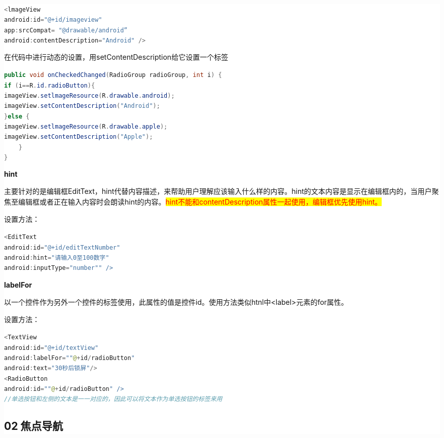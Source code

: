 ```java
<lmageView
android:id="@+id/imageview"
app:srcCompat= "@drawable/android”
android:contentDescription="Android" />
```

在代码中进行动态的设置，用setContentDescription给它设置一个标签

```java
public void onCheckedChanged(RadioGroup radioGroup, int i) {
if (i==R.id.radioButton){
imageView.setlmageResource(R.drawable.android);
imageView.setContentDescription("Android");
}else {
imageView.setlmageResource(R.drawable.apple);
imageView.setContentDescription("Apple");
    }
}
```



**hint**

主要针对的是编辑框EditText，hint代替内容描述，来帮助用户理解应该输入什么样的内容。hint的文本内容是显示在编辑框内的，当用户聚焦至编辑框或者正在输入内容时会朗读hint的内容。<mark style="color:red;">hint不能和contentDescription属性一起使用，编辑框优先使用hint。</mark>



设置方法：

```java
<EditText
android:id="@+id/editTextNumber"
android:hint="请输入0至100数字"
android:inputType="number"" />
```



**labelFor**

以一个控件作为另外一个控件的标签使用，此属性的值是控件id。使用方法类似htnl中\<label>元素的for属性。



设置方法：

```java
<TextView
android:id="@+id/textView"
android:labelFor=""@+id/radioButton"
android:text="30秒后锁屏"/>
<RadioButton
android:id=""@+id/radioButton" />
//单选按钮和左侧的文本是一一对应的，因此可以将文本作为单选按钮的标签来用
```



## 02 焦点导航 <a href="#rdesi" id="rdesi"></a>
